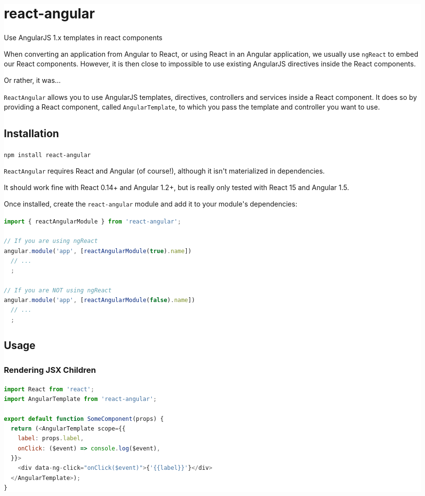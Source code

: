 # react-angular
Use AngularJS 1.x templates in react components

When converting an application from Angular to React, or using React in an Angular application,
we usually use `ngReact` to embed our React components.
However, it is then close to impossible to use existing AngularJS directives inside the React components.

Or rather, it was…

`ReactAngular` allows you to use AngularJS templates, directives, controllers and services inside a React component.
It does so by providing a React component, called `AngularTemplate`,
to which you pass the template and controller you want to use.

## Installation

```sh
npm install react-angular
```

`ReactAngular` requires React and Angular (of course!),
although it isn't materialized in dependencies.

It should work fine with React 0.14+ and Angular 1.2+,
but is really only tested with React 15 and Angular 1.5.

Once installed, create the `react-angular` module and add it to your module's dependencies:

```js
import { reactAngularModule } from 'react-angular';

// If you are using ngReact
angular.module('app', [reactAngularModule(true).name])
  // ...
  ;

// If you are NOT using ngReact
angular.module('app', [reactAngularModule(false).name])
  // ...
  ;
```

## Usage
### Rendering JSX Children
```js
import React from 'react';
import AngularTemplate from 'react-angular';

export default function SomeComponent(props) {
  return (<AngularTemplate scope={{
    label: props.label,
    onClick: ($event) => console.log($event),
  }}>
    <div data-ng-click="onClick($event)">{'{{label}}'}</div>
  </AngularTemplate>);
}
```
